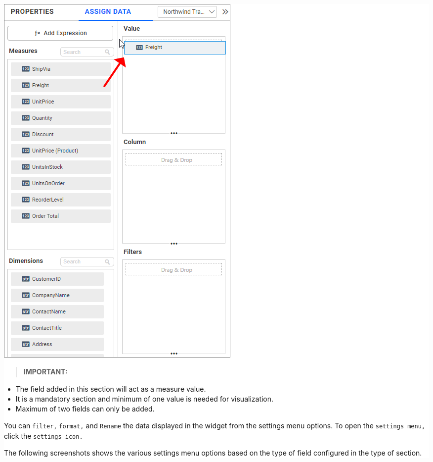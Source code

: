 ![Adding value field](/static/assets/embedded/visualizing-data/visualization-widgets/images/tree-map/addingvalues.png)

> **IMPORTANT:**  
* The field added in this section will act as a measure value. 
* It is a mandatory section and minimum of one value is needed for visualization. 
* Maximum of two fields can only be added. 

You can `filter,` `format,` and `Rename` the data displayed in the widget from the settings menu options.  To open the `settings menu,` click the `settings icon.`

The following screenshots shows the various settings menu options based on the type of field configured in the type of section. 
